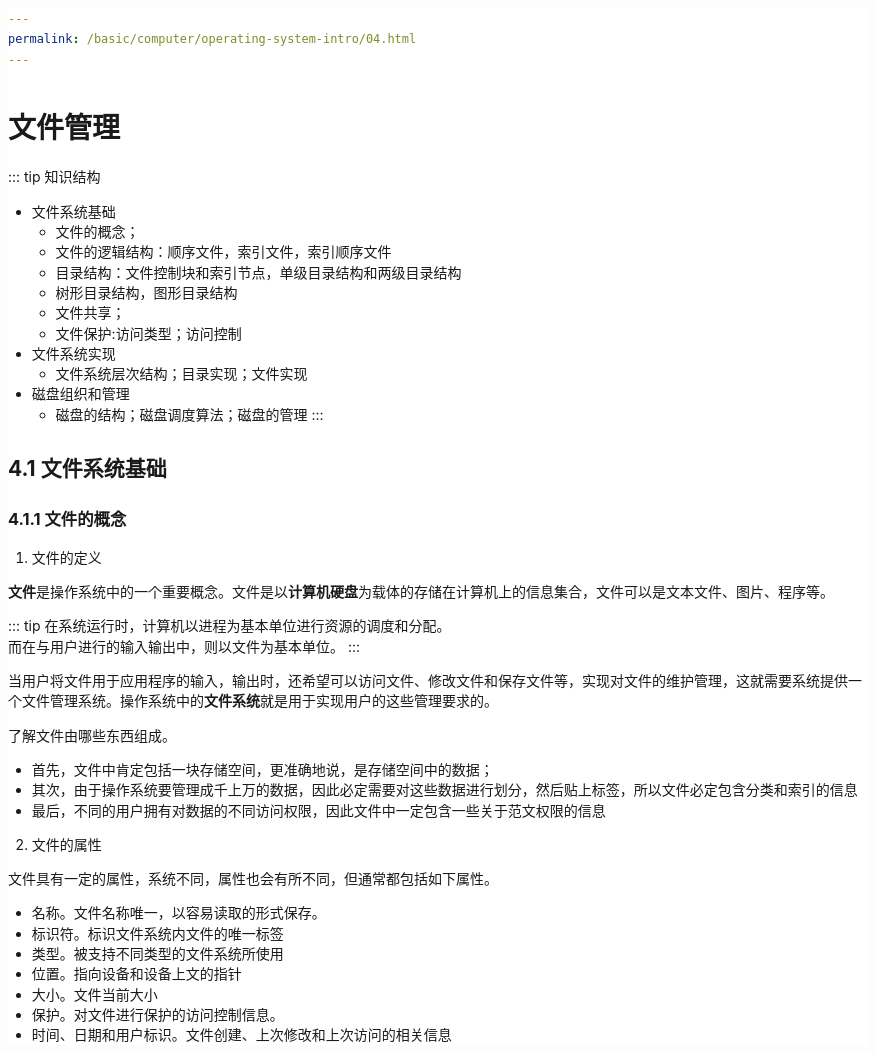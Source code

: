 ```yaml
---
permalink: /basic/computer/operating-system-intro/04.html
---
```


# 文件管理

::: tip 知识结构

- 文件系统基础
  - 文件的概念；
  - 文件的逻辑结构：顺序文件，索引文件，索引顺序文件
  - 目录结构：文件控制块和索引节点，单级目录结构和两级目录结构
  - 树形目录结构，图形目录结构
  - 文件共享；
  - 文件保护:访问类型；访问控制
- 文件系统实现
  - 文件系统层次结构；目录实现；文件实现
- 磁盘组织和管理
  - 磁盘的结构；磁盘调度算法；磁盘的管理
:::

## 4.1 文件系统基础

### 4.1.1 文件的概念

1. 文件的定义

**文件**是操作系统中的一个重要概念。文件是以**计算机硬盘**为载体的存储在计算机上的信息集合，文件可以是文本文件、图片、程序等。

::: tip
在系统运行时，计算机以进程为基本单位进行资源的调度和分配。  
而在与用户进行的输入输出中，则以文件为基本单位。
:::

当用户将文件用于应用程序的输入，输出时，还希望可以访问文件、修改文件和保存文件等，实现对文件的维护管理，这就需要系统提供一个文件管理系统。操作系统中的**文件系统**就是用于实现用户的这些管理要求的。

了解文件由哪些东西组成。

- 首先，文件中肯定包括一块存储空间，更准确地说，是存储空间中的数据；
- 其次，由于操作系统要管理成千上万的数据，因此必定需要对这些数据进行划分，然后贴上标签，所以文件必定包含分类和索引的信息
- 最后，不同的用户拥有对数据的不同访问权限，因此文件中一定包含一些关于范文权限的信息

2. 文件的属性

文件具有一定的属性，系统不同，属性也会有所不同，但通常都包括如下属性。

- 名称。文件名称唯一，以容易读取的形式保存。
- 标识符。标识文件系统内文件的唯一标签
- 类型。被支持不同类型的文件系统所使用
- 位置。指向设备和设备上文的指针
- 大小。文件当前大小
- 保护。对文件进行保护的访问控制信息。
- 时间、日期和用户标识。文件创建、上次修改和上次访问的相关信息
